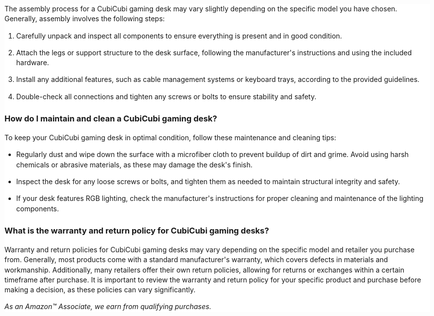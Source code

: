 The assembly process for a CubiCubi gaming desk may vary slightly depending on the specific model you have chosen. Generally, assembly involves the following steps: 

1. Carefully unpack and inspect all components to ensure everything is present and in good condition.

2. Attach the legs or support structure to the desk surface, following the manufacturer's instructions and using the included hardware.

3. Install any additional features, such as cable management systems or keyboard trays, according to the provided guidelines.

4. Double-check all connections and tighten any screws or bolts to ensure stability and safety.


### How do I maintain and clean a CubiCubi gaming desk?

To keep your CubiCubi gaming desk in optimal condition, follow these maintenance and cleaning tips: 

* Regularly dust and wipe down the surface with a microfiber cloth to prevent buildup of dirt and grime. Avoid using harsh chemicals or abrasive materials, as these may damage the desk's finish.

* Inspect the desk for any loose screws or bolts, and tighten them as needed to maintain structural integrity and safety.

* If your desk features RGB lighting, check the manufacturer's instructions for proper cleaning and maintenance of the lighting components.


### What is the warranty and return policy for CubiCubi gaming desks?

Warranty and return policies for CubiCubi gaming desks may vary depending on the specific model and retailer you purchase from. Generally, most products come with a standard manufacturer's warranty, which covers defects in materials and workmanship. Additionally, many retailers offer their own return policies, allowing for returns or exchanges within a certain timeframe after purchase. It is important to review the warranty and return policy for your specific product and purchase before making a decision, as these policies can vary significantly. 

*As an Amazon™ Associate, we earn from qualifying purchases.*